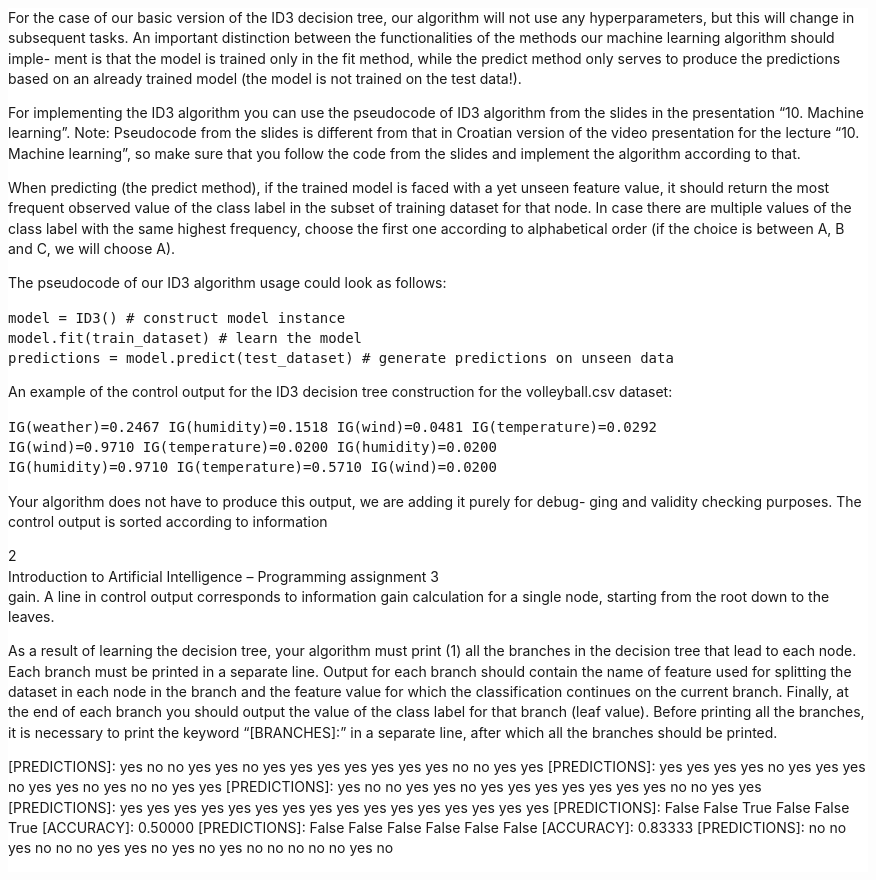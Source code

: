 For the case of our basic version of the ID3 decision tree, our algorithm will not use any hyperparameters, but this will change in subsequent tasks. An important distinction between the functionalities of the methods our machine learning algorithm should imple- ment is that the model is trained only in the fit method, while the predict method only serves to produce the predictions based on an already trained model (the model is not trained on the test data!).

For implementing the ID3 algorithm you can use the pseudocode of ID3 algorithm from the slides in the presentation “10. Machine learning”. Note: Pseudocode from the slides is different from that in Croatian version of the video presentation for the lecture “10. Machine learning”, so make sure that you follow the code from the slides and implement the algorithm according to that.

When predicting (the predict method), if the trained model is faced with a yet unseen feature value, it should return the most frequent observed value of the class label in the subset of training dataset for that node. In case there are multiple values of the class label with the same highest frequency, choose the first one according to alphabetical order (if the choice is between A, B and C, we will choose A).

The pseudocode of our ID3 algorithm usage could look as follows:

<pre>model = ID3() # construct model instance
model.fit(train_dataset) # learn the model
predictions = model.predict(test_dataset) # generate predictions on unseen data
</pre>
An example of the control output for the ID3 decision tree construction for the volleyball.csv dataset:

<pre>IG(weather)=0.2467 IG(humidity)=0.1518 IG(wind)=0.0481 IG(temperature)=0.0292
IG(wind)=0.9710 IG(temperature)=0.0200 IG(humidity)=0.0200
IG(humidity)=0.9710 IG(temperature)=0.5710 IG(wind)=0.0200
</pre>
Your algorithm does not have to produce this output, we are adding it purely for debug- ging and validity checking purposes. The control output is sorted according to information

</div>
</div>
<div class="layoutArea">
<div class="column">
2

</div>
</div>
</div>
<div class="page" title="Page 3">
<div class="layoutArea">
<div class="column">
Introduction to Artificial Intelligence – Programming assignment 3

</div>
</div>
<div class="layoutArea">
<div class="column">
gain. A line in control output corresponds to information gain calculation for a single node, starting from the root down to the leaves.

As a result of learning the decision tree, your algorithm must print (1) all the branches in the decision tree that lead to each node. Each branch must be printed in a separate line. Output for each branch should contain the name of feature used for splitting the dataset in each node in the branch and the feature value for which the classification continues on the current branch. Finally, at the end of each branch you should output the value of the class label for that branch (leaf value). Before printing all the branches, it is necessary to print the keyword “[BRANCHES]:” in a separate line, after which all the branches should be printed.


[CONFUSION_MATRIX]: 47
[PREDICTIONS]: yes no no yes yes no yes yes yes yes yes yes yes no no yes yes
[PREDICTIONS]: yes yes yes yes no yes yes yes no yes yes no yes no no yes yes
[PREDICTIONS]: yes no no yes yes no yes yes yes yes yes yes yes no no yes yes
[PREDICTIONS]: yes yes yes yes yes yes yes yes yes yes yes yes yes yes yes yes
[PREDICTIONS]: False False True False False True [ACCURACY]: 0.50000
[PREDICTIONS]: False False False False False False [ACCURACY]: 0.83333
[PREDICTIONS]: no no yes no no no yes yes no yes no yes no no no no no yes no